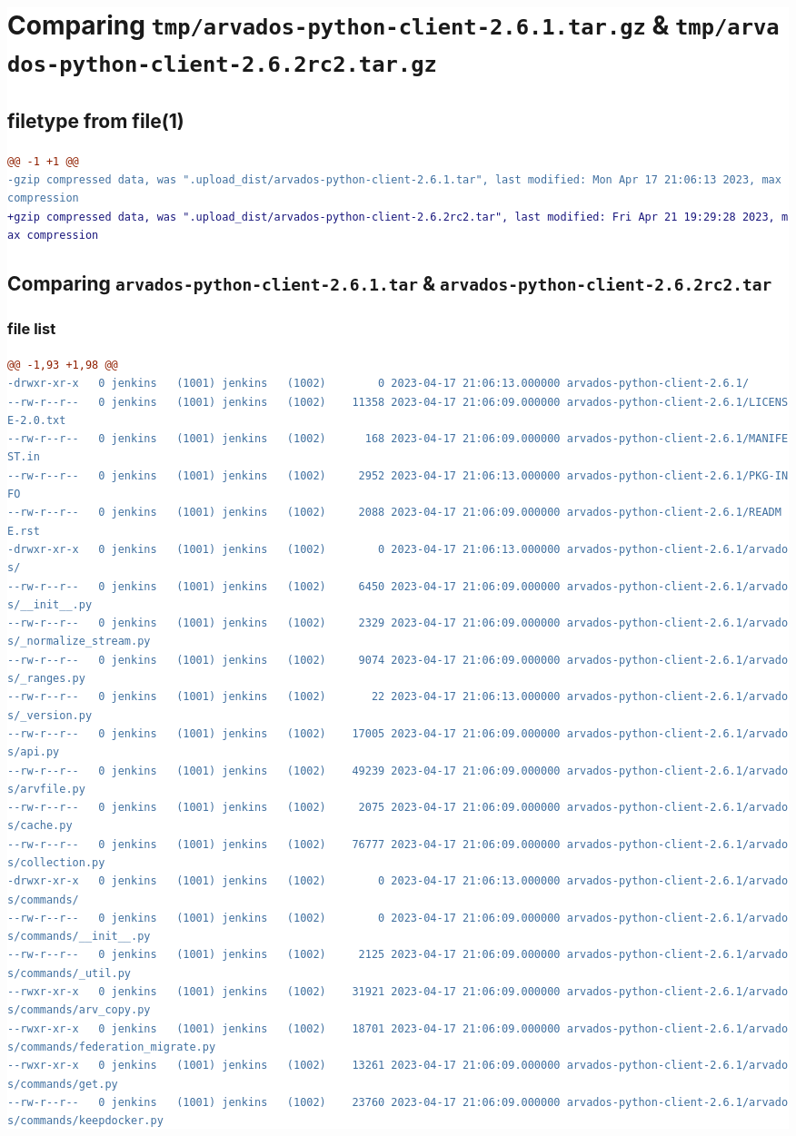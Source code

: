 # Comparing `tmp/arvados-python-client-2.6.1.tar.gz` & `tmp/arvados-python-client-2.6.2rc2.tar.gz`

## filetype from file(1)

```diff
@@ -1 +1 @@
-gzip compressed data, was ".upload_dist/arvados-python-client-2.6.1.tar", last modified: Mon Apr 17 21:06:13 2023, max compression
+gzip compressed data, was ".upload_dist/arvados-python-client-2.6.2rc2.tar", last modified: Fri Apr 21 19:29:28 2023, max compression
```

## Comparing `arvados-python-client-2.6.1.tar` & `arvados-python-client-2.6.2rc2.tar`

### file list

```diff
@@ -1,93 +1,98 @@
-drwxr-xr-x   0 jenkins   (1001) jenkins   (1002)        0 2023-04-17 21:06:13.000000 arvados-python-client-2.6.1/
--rw-r--r--   0 jenkins   (1001) jenkins   (1002)    11358 2023-04-17 21:06:09.000000 arvados-python-client-2.6.1/LICENSE-2.0.txt
--rw-r--r--   0 jenkins   (1001) jenkins   (1002)      168 2023-04-17 21:06:09.000000 arvados-python-client-2.6.1/MANIFEST.in
--rw-r--r--   0 jenkins   (1001) jenkins   (1002)     2952 2023-04-17 21:06:13.000000 arvados-python-client-2.6.1/PKG-INFO
--rw-r--r--   0 jenkins   (1001) jenkins   (1002)     2088 2023-04-17 21:06:09.000000 arvados-python-client-2.6.1/README.rst
-drwxr-xr-x   0 jenkins   (1001) jenkins   (1002)        0 2023-04-17 21:06:13.000000 arvados-python-client-2.6.1/arvados/
--rw-r--r--   0 jenkins   (1001) jenkins   (1002)     6450 2023-04-17 21:06:09.000000 arvados-python-client-2.6.1/arvados/__init__.py
--rw-r--r--   0 jenkins   (1001) jenkins   (1002)     2329 2023-04-17 21:06:09.000000 arvados-python-client-2.6.1/arvados/_normalize_stream.py
--rw-r--r--   0 jenkins   (1001) jenkins   (1002)     9074 2023-04-17 21:06:09.000000 arvados-python-client-2.6.1/arvados/_ranges.py
--rw-r--r--   0 jenkins   (1001) jenkins   (1002)       22 2023-04-17 21:06:13.000000 arvados-python-client-2.6.1/arvados/_version.py
--rw-r--r--   0 jenkins   (1001) jenkins   (1002)    17005 2023-04-17 21:06:09.000000 arvados-python-client-2.6.1/arvados/api.py
--rw-r--r--   0 jenkins   (1001) jenkins   (1002)    49239 2023-04-17 21:06:09.000000 arvados-python-client-2.6.1/arvados/arvfile.py
--rw-r--r--   0 jenkins   (1001) jenkins   (1002)     2075 2023-04-17 21:06:09.000000 arvados-python-client-2.6.1/arvados/cache.py
--rw-r--r--   0 jenkins   (1001) jenkins   (1002)    76777 2023-04-17 21:06:09.000000 arvados-python-client-2.6.1/arvados/collection.py
-drwxr-xr-x   0 jenkins   (1001) jenkins   (1002)        0 2023-04-17 21:06:13.000000 arvados-python-client-2.6.1/arvados/commands/
--rw-r--r--   0 jenkins   (1001) jenkins   (1002)        0 2023-04-17 21:06:09.000000 arvados-python-client-2.6.1/arvados/commands/__init__.py
--rw-r--r--   0 jenkins   (1001) jenkins   (1002)     2125 2023-04-17 21:06:09.000000 arvados-python-client-2.6.1/arvados/commands/_util.py
--rwxr-xr-x   0 jenkins   (1001) jenkins   (1002)    31921 2023-04-17 21:06:09.000000 arvados-python-client-2.6.1/arvados/commands/arv_copy.py
--rwxr-xr-x   0 jenkins   (1001) jenkins   (1002)    18701 2023-04-17 21:06:09.000000 arvados-python-client-2.6.1/arvados/commands/federation_migrate.py
--rwxr-xr-x   0 jenkins   (1001) jenkins   (1002)    13261 2023-04-17 21:06:09.000000 arvados-python-client-2.6.1/arvados/commands/get.py
--rw-r--r--   0 jenkins   (1001) jenkins   (1002)    23760 2023-04-17 21:06:09.000000 arvados-python-client-2.6.1/arvados/commands/keepdocker.py
```